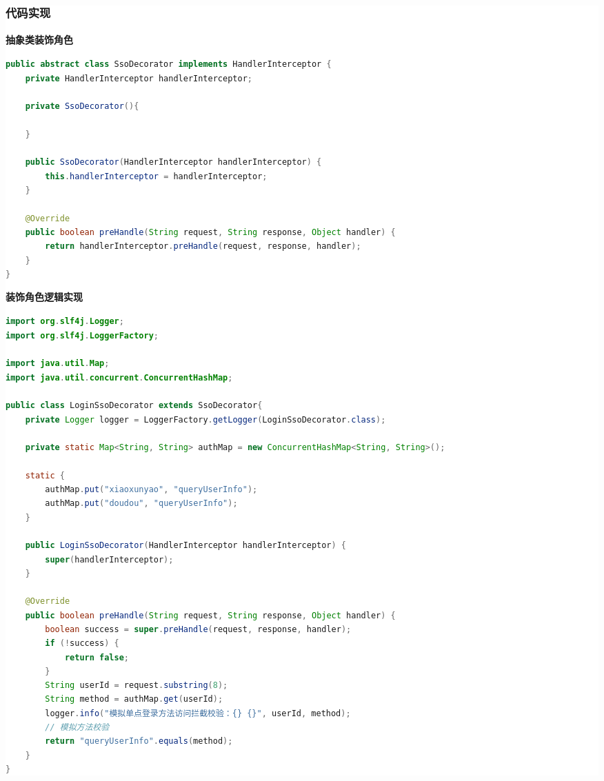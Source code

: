### 代码实现

**抽象类装饰角色**

```java
public abstract class SsoDecorator implements HandlerInterceptor {
    private HandlerInterceptor handlerInterceptor;

    private SsoDecorator(){

    }

    public SsoDecorator(HandlerInterceptor handlerInterceptor) {
        this.handlerInterceptor = handlerInterceptor;
    }

    @Override
    public boolean preHandle(String request, String response, Object handler) {
        return handlerInterceptor.preHandle(request, response, handler);
    }
}
```

**装饰角色逻辑实现**

```java
import org.slf4j.Logger;
import org.slf4j.LoggerFactory;

import java.util.Map;
import java.util.concurrent.ConcurrentHashMap;

public class LoginSsoDecorator extends SsoDecorator{
    private Logger logger = LoggerFactory.getLogger(LoginSsoDecorator.class);

    private static Map<String, String> authMap = new ConcurrentHashMap<String, String>();

    static {
        authMap.put("xiaoxunyao", "queryUserInfo");
        authMap.put("doudou", "queryUserInfo");
    }

    public LoginSsoDecorator(HandlerInterceptor handlerInterceptor) {
        super(handlerInterceptor);
    }

    @Override
    public boolean preHandle(String request, String response, Object handler) {
        boolean success = super.preHandle(request, response, handler);
        if (!success) {
            return false;
        }
        String userId = request.substring(8);
        String method = authMap.get(userId);
        logger.info("模拟单点登录方法访问拦截校验：{} {}", userId, method);
        // 模拟方法校验
        return "queryUserInfo".equals(method);
    }
}
```
